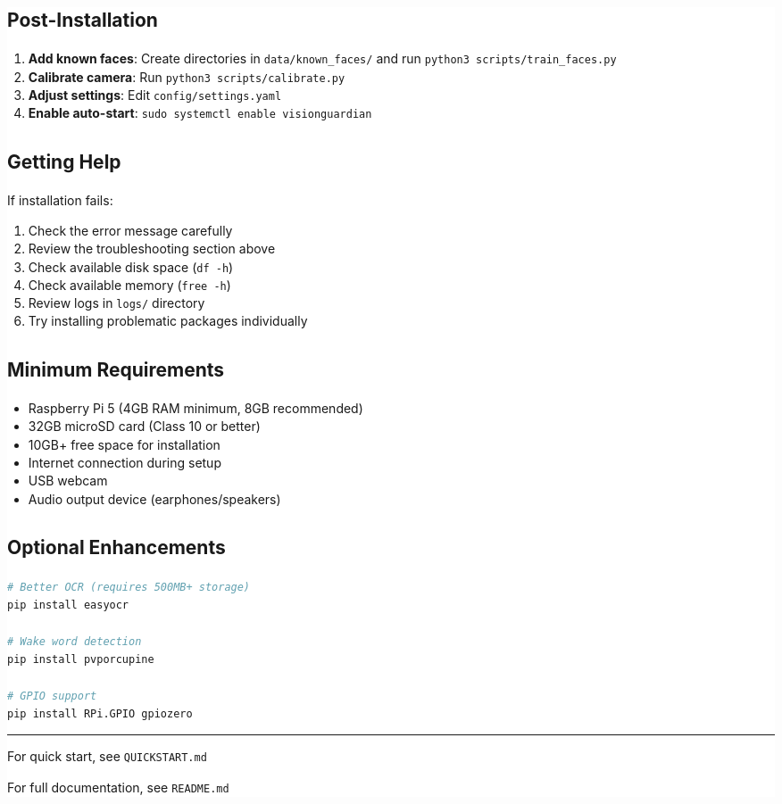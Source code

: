## Post-Installation

1. **Add known faces**: Create directories in `data/known_faces/` and run `python3 scripts/train_faces.py`
2. **Calibrate camera**: Run `python3 scripts/calibrate.py`
3. **Adjust settings**: Edit `config/settings.yaml`
4. **Enable auto-start**: `sudo systemctl enable visionguardian`

## Getting Help

If installation fails:

1. Check the error message carefully
2. Review the troubleshooting section above
3. Check available disk space (`df -h`)
4. Check available memory (`free -h`)
5. Review logs in `logs/` directory
6. Try installing problematic packages individually

## Minimum Requirements

- Raspberry Pi 5 (4GB RAM minimum, 8GB recommended)
- 32GB microSD card (Class 10 or better)
- 10GB+ free space for installation
- Internet connection during setup
- USB webcam
- Audio output device (earphones/speakers)

## Optional Enhancements

```bash
# Better OCR (requires 500MB+ storage)
pip install easyocr

# Wake word detection
pip install pvporcupine

# GPIO support
pip install RPi.GPIO gpiozero
```

---

For quick start, see `QUICKSTART.md`

For full documentation, see `README.md`
